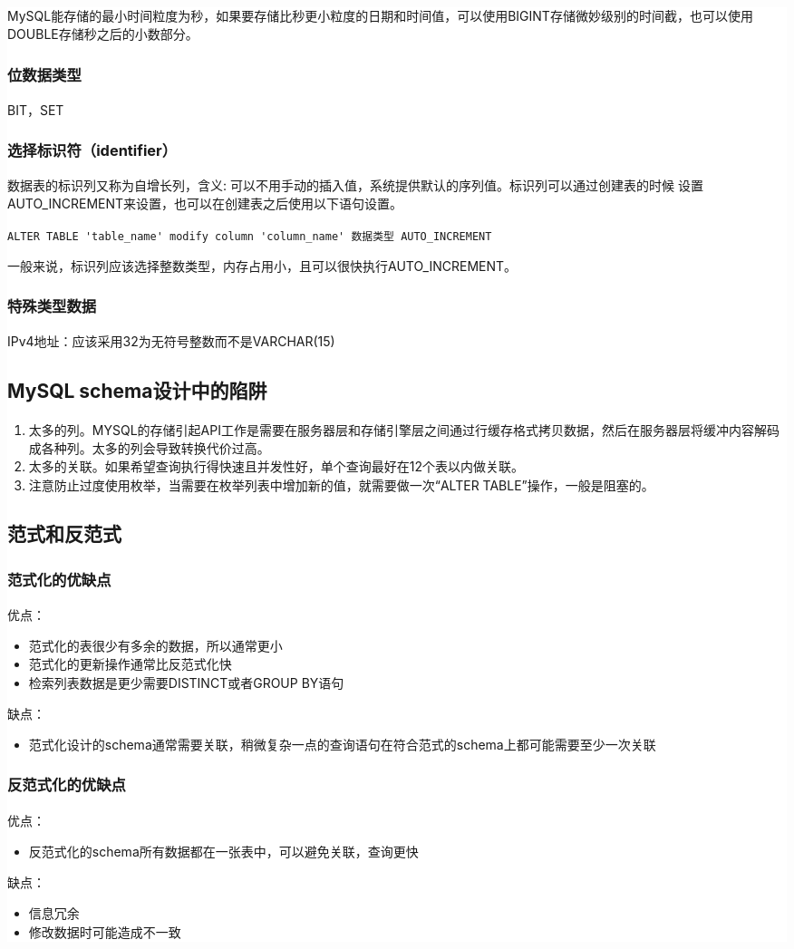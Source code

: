 MySQL能存储的最小时间粒度为秒，如果要存储比秒更小粒度的日期和时间值，可以使用BIGINT存储微妙级别的时间截，也可以使用DOUBLE存储秒之后的小数部分。



### 位数据类型

BIT，SET



### 选择标识符（identifier）

数据表的标识列又称为自增长列，含义: 可以不用手动的插入值，系统提供默认的序列值。标识列可以通过创建表的时候 设置AUTO_INCREMENT来设置，也可以在创建表之后使用以下语句设置。

```mysql
ALTER TABLE 'table_name' modify column 'column_name' 数据类型 AUTO_INCREMENT
```

一般来说，标识列应该选择整数类型，内存占用小，且可以很快执行AUTO_INCREMENT。



### 特殊类型数据

IPv4地址：应该采用32为无符号整数而不是VARCHAR(15)



## MySQL schema设计中的陷阱

1. 太多的列。MYSQL的存储引起API工作是需要在服务器层和存储引擎层之间通过行缓存格式拷贝数据，然后在服务器层将缓冲内容解码成各种列。太多的列会导致转换代价过高。
2. 太多的关联。如果希望查询执行得快速且并发性好，单个查询最好在12个表以内做关联。
3. 注意防止过度使用枚举，当需要在枚举列表中增加新的值，就需要做一次“ALTER TABLE”操作，一般是阻塞的。



## 范式和反范式

### 范式化的优缺点

优点：

- 范式化的表很少有多余的数据，所以通常更小
- 范式化的更新操作通常比反范式化快
- 检索列表数据是更少需要DISTINCT或者GROUP BY语句

缺点：

- 范式化设计的schema通常需要关联，稍微复杂一点的查询语句在符合范式的schema上都可能需要至少一次关联



### 反范式化的优缺点

优点：

- 反范式化的schema所有数据都在一张表中，可以避免关联，查询更快

缺点：

- 信息冗余
- 修改数据时可能造成不一致

